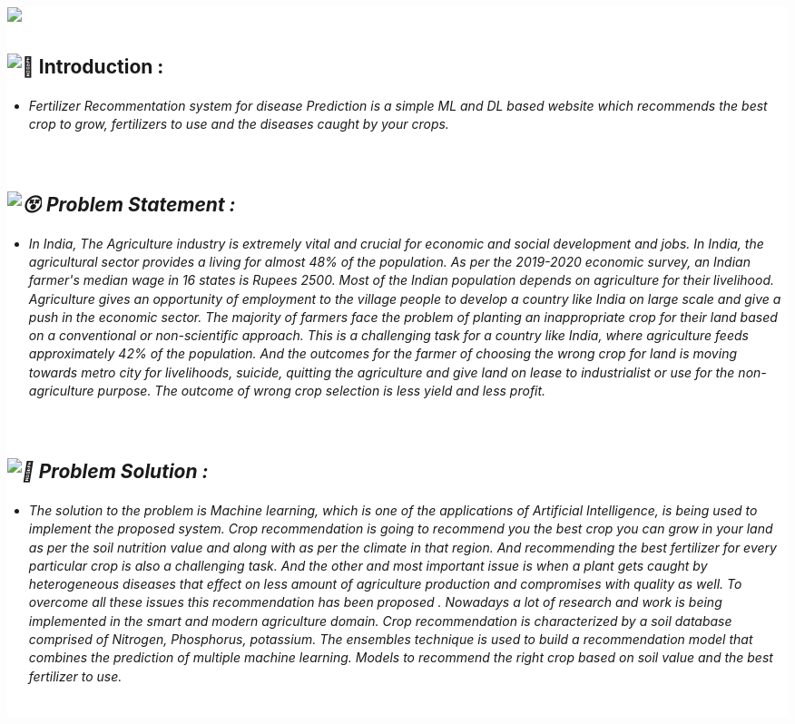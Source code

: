  <a href="https://keras.io/">
    <img src="https://img.shields.io/badge/Keras-D00000.svg?style=for-the-badge&logo=Keras&logoColor=white">
    </a>
</p>


<h2><picture>
  <source srcset="https://fonts.gstatic.com/s/e/notoemoji/latest/1f331/512.webp" type="image/webp">
  <img src="https://fonts.gstatic.com/s/e/notoemoji/latest/1f331/512.gif" alt="🌱" width="32" height="32">
</picture> Introduction :</h2><i>
<ul>
<li>Fertilizer Recommentation system for disease Prediction is a simple ML and DL based website which recommends the best crop to grow, fertilizers to use and the diseases caught by your crops. </li>
  </ul>
<br>

<div>
 <h2><picture>
  <source srcset="https://fonts.gstatic.com/s/e/notoemoji/latest/1f635_200d_1f4ab/512.webp" type="image/webp">
  <img src="https://fonts.gstatic.com/s/e/notoemoji/latest/1f635_200d_1f4ab/512.gif" alt="😵" width="32" height="32">
</picture> Problem Statement :</h2></div>
<ul>
<li> In India, The Agriculture industry is extremely vital and crucial for economic and social development and jobs. In India, the agricultural sector provides a living for almost 48% of the population. As per the 2019-2020 economic survey, an Indian farmer's median wage in 16 states is Rupees 2500. Most of the Indian population depends on agriculture for their livelihood. Agriculture gives an opportunity of employment to the village people to develop a country like India on large scale and give a push in the economic sector. The majority of farmers face the problem of planting an inappropriate crop for their land based on a conventional or non-scientific approach. This is a challenging task for a country like India, where agriculture feeds approximately 42% of the population. And the outcomes for the farmer of choosing the wrong crop for land is moving towards metro city for livelihoods, suicide, quitting the agriculture and give land on lease to industrialist or use for the non-agriculture purpose. The outcome of wrong crop selection is less yield and less profit.</li>
  </ul>
<br>

<div>
 <h2><picture>
  <source srcset="https://fonts.gstatic.com/s/e/notoemoji/latest/1f31f/512.webp" type="image/webp">
  <img src="https://fonts.gstatic.com/s/e/notoemoji/latest/1f31f/512.gif" alt="🌟" width="32" height="32">
</picture> Problem Solution :</h2></div>
<ul>
<li> The solution to the problem is Machine learning, which is one of the applications of Artificial Intelligence, is being used to implement the proposed system. Crop recommendation is going to recommend you the best crop you can grow in your land as per the soil nutrition value and along with as per the climate in that region. And recommending the best fertilizer for every particular crop is also a challenging task. And the other and most important issue is when a plant gets caught by heterogeneous diseases that effect on less amount of agriculture production and compromises with quality as well. To overcome all these issues this recommendation has been proposed . Nowadays a lot of research and work is being implemented in the smart and modern agriculture domain. Crop recommendation is characterized by a soil database comprised of Nitrogen, Phosphorus, potassium. The ensembles technique is used to build a recommendation model that combines the prediction of multiple machine learning. Models to recommend the right crop based on soil value and the best fertilizer to use. </li>
  </ul>
<br>
